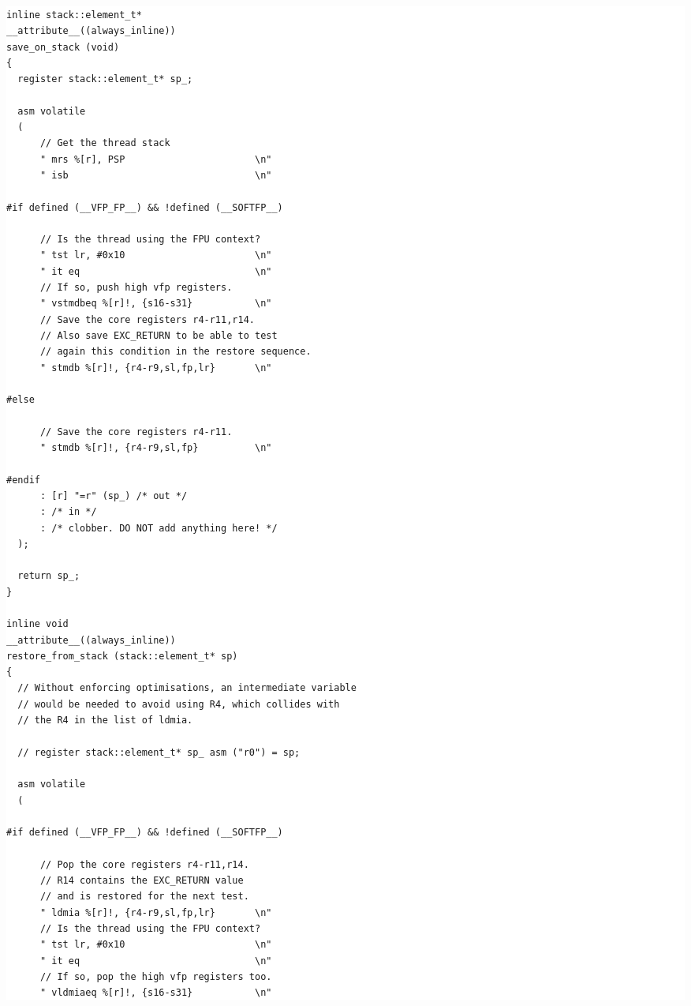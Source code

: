```
inline stack::element_t*
__attribute__((always_inline))
save_on_stack (void)
{
  register stack::element_t* sp_;

  asm volatile
  (
      // Get the thread stack
      " mrs %[r], PSP                       \n"
      " isb                                 \n"

#if defined (__VFP_FP__) && !defined (__SOFTFP__)

      // Is the thread using the FPU context?
      " tst lr, #0x10                       \n"
      " it eq                               \n"
      // If so, push high vfp registers.
      " vstmdbeq %[r]!, {s16-s31}           \n"
      // Save the core registers r4-r11,r14.
      // Also save EXC_RETURN to be able to test
      // again this condition in the restore sequence.
      " stmdb %[r]!, {r4-r9,sl,fp,lr}       \n"

#else

      // Save the core registers r4-r11.
      " stmdb %[r]!, {r4-r9,sl,fp}          \n"

#endif
      : [r] "=r" (sp_) /* out */
      : /* in */
      : /* clobber. DO NOT add anything here! */
  );

  return sp_;
}

inline void
__attribute__((always_inline))
restore_from_stack (stack::element_t* sp)
{
  // Without enforcing optimisations, an intermediate variable
  // would be needed to avoid using R4, which collides with
  // the R4 in the list of ldmia.

  // register stack::element_t* sp_ asm ("r0") = sp;

  asm volatile
  (

#if defined (__VFP_FP__) && !defined (__SOFTFP__)

      // Pop the core registers r4-r11,r14.
      // R14 contains the EXC_RETURN value
      // and is restored for the next test.
      " ldmia %[r]!, {r4-r9,sl,fp,lr}       \n"
      // Is the thread using the FPU context?
      " tst lr, #0x10                       \n"
      " it eq                               \n"
      // If so, pop the high vfp registers too.
      " vldmiaeq %[r]!, {s16-s31}           \n"

```